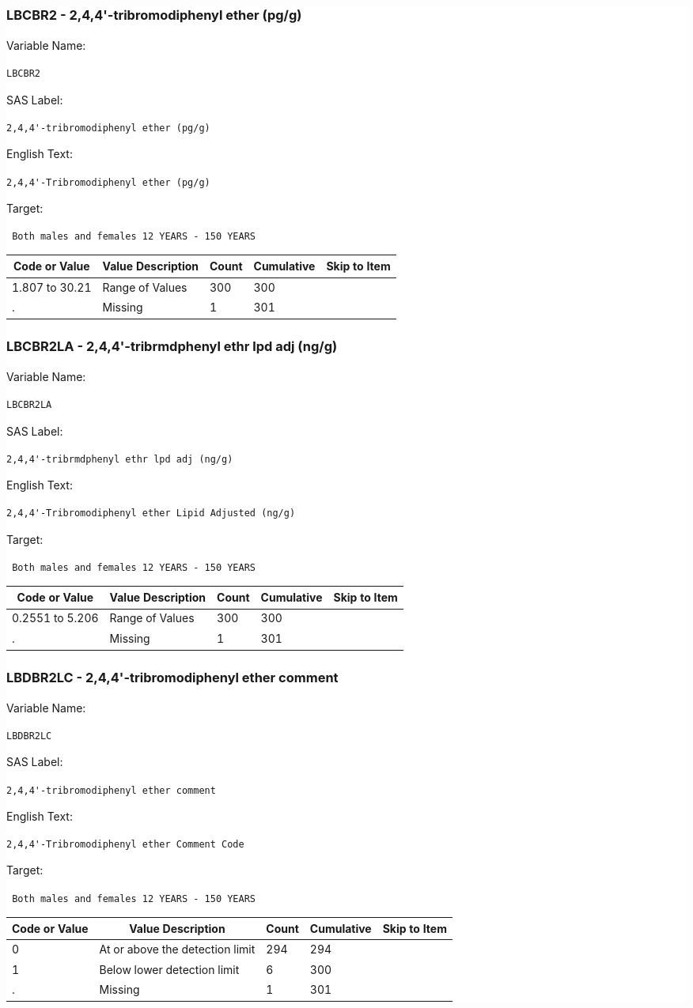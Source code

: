 ### LBCBR2 - 2,4,4'-tribromodiphenyl ether (pg/g)

Variable Name:

    LBCBR2
SAS Label:

    2,4,4'-tribromodiphenyl ether (pg/g)
English Text:

    2,4,4'-Tribromodiphenyl ether (pg/g)
Target:

     Both males and females 12 YEARS - 150 YEARS
Code or Value | Value Description | Count | Cumulative | Skip to Item  
---|---|---|---|---  
1.807 to 30.21 | Range of Values | 300 | 300 |   
. | Missing | 1 | 301 |   
  
### LBCBR2LA - 2,4,4'-tribrmdphenyl ethr lpd adj (ng/g)

Variable Name:

    LBCBR2LA
SAS Label:

    2,4,4'-tribrmdphenyl ethr lpd adj (ng/g)
English Text:

    2,4,4'-Tribromodiphenyl ether Lipid Adjusted (ng/g)
Target:

     Both males and females 12 YEARS - 150 YEARS
Code or Value | Value Description | Count | Cumulative | Skip to Item  
---|---|---|---|---  
0.2551 to 5.206 | Range of Values | 300 | 300 |   
. | Missing | 1 | 301 |   
  
### LBDBR2LC - 2,4,4'-tribromodiphenyl ether comment

Variable Name:

    LBDBR2LC
SAS Label:

    2,4,4'-tribromodiphenyl ether comment
English Text:

    2,4,4'-Tribromodiphenyl ether Comment Code
Target:

     Both males and females 12 YEARS - 150 YEARS
Code or Value | Value Description | Count | Cumulative | Skip to Item  
---|---|---|---|---  
0 | At or above the detection limit | 294 | 294 |   
1 | Below lower detection limit | 6 | 300 |   
. | Missing | 1 | 301 |   
  
